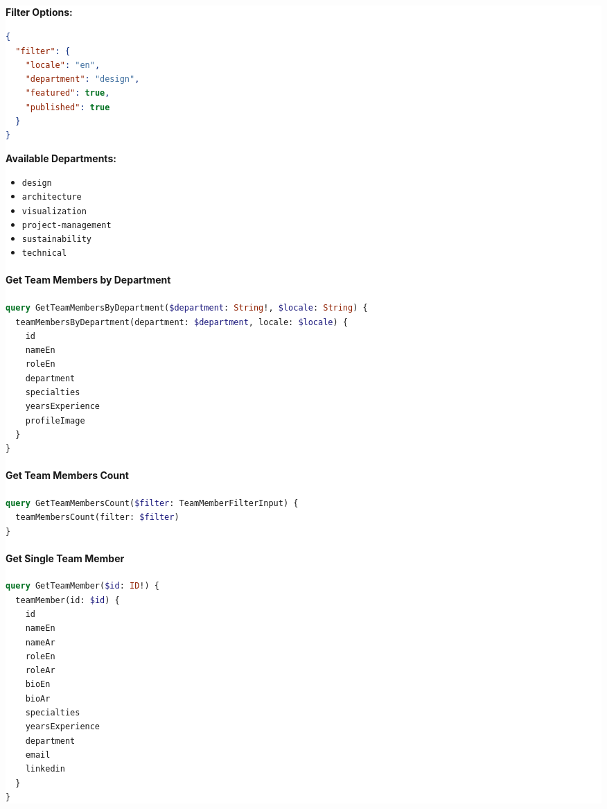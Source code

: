 **Filter Options:**
```json
{
  "filter": {
    "locale": "en",
    "department": "design",
    "featured": true,
    "published": true
  }
}
```

**Available Departments:**
- `design`
- `architecture`
- `visualization`
- `project-management`
- `sustainability`
- `technical`

#### Get Team Members by Department

```graphql
query GetTeamMembersByDepartment($department: String!, $locale: String) {
  teamMembersByDepartment(department: $department, locale: $locale) {
    id
    nameEn
    roleEn
    department
    specialties
    yearsExperience
    profileImage
  }
}
```

#### Get Team Members Count

```graphql
query GetTeamMembersCount($filter: TeamMemberFilterInput) {
  teamMembersCount(filter: $filter)
}
```

#### Get Single Team Member

```graphql
query GetTeamMember($id: ID!) {
  teamMember(id: $id) {
    id
    nameEn
    nameAr
    roleEn
    roleAr
    bioEn
    bioAr
    specialties
    yearsExperience
    department
    email
    linkedin
  }
}
```
